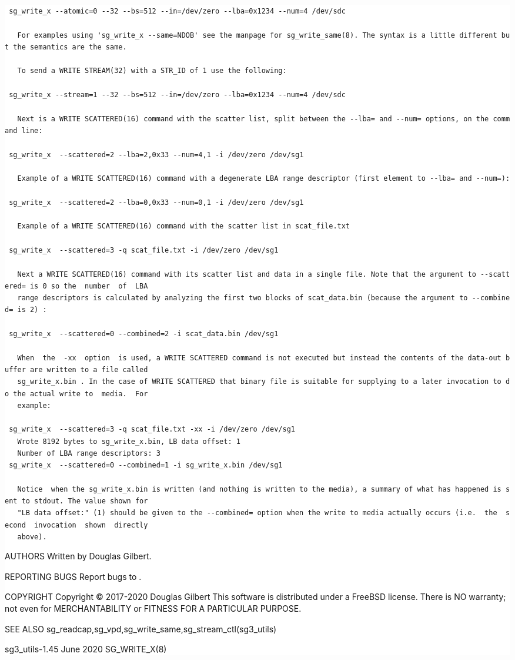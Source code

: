	 sg_write_x --atomic=0 --32 --bs=512 --in=/dev/zero --lba=0x1234 --num=4 /dev/sdc

       For examples using 'sg_write_x --same=NDOB' see the manpage for sg_write_same(8). The syntax is a little different but the semantics are the same.

       To send a WRITE STREAM(32) with a STR_ID of 1 use the following:

	 sg_write_x --stream=1 --32 --bs=512 --in=/dev/zero --lba=0x1234 --num=4 /dev/sdc

       Next is a WRITE SCATTERED(16) command with the scatter list, split between the --lba= and --num= options, on the command line:

	 sg_write_x  --scattered=2 --lba=2,0x33 --num=4,1 -i /dev/zero /dev/sg1

       Example of a WRITE SCATTERED(16) command with a degenerate LBA range descriptor (first element to --lba= and --num=):

	 sg_write_x  --scattered=2 --lba=0,0x33 --num=0,1 -i /dev/zero /dev/sg1

       Example of a WRITE SCATTERED(16) command with the scatter list in scat_file.txt

	 sg_write_x  --scattered=3 -q scat_file.txt -i /dev/zero /dev/sg1

       Next a WRITE SCATTERED(16) command with its scatter list and data in a single file. Note that the argument to --scattered= is 0 so the  number  of  LBA
       range descriptors is calculated by analyzing the first two blocks of scat_data.bin (because the argument to --combined= is 2) :

	 sg_write_x  --scattered=0 --combined=2 -i scat_data.bin /dev/sg1

       When  the  -xx  option  is used, a WRITE SCATTERED command is not executed but instead the contents of the data-out buffer are written to a file called
       sg_write_x.bin . In the case of WRITE SCATTERED that binary file is suitable for supplying to a later invocation to do the actual write to  media.  For
       example:

	 sg_write_x  --scattered=3 -q scat_file.txt -xx -i /dev/zero /dev/sg1
       Wrote 8192 bytes to sg_write_x.bin, LB data offset: 1
       Number of LBA range descriptors: 3
	 sg_write_x  --scattered=0 --combined=1 -i sg_write_x.bin /dev/sg1

       Notice  when the sg_write_x.bin is written (and nothing is written to the media), a summary of what has happened is sent to stdout. The value shown for
       "LB data offset:" (1) should be given to the --combined= option when the write to media actually occurs (i.e.  the  second  invocation  shown  directly
       above).

AUTHORS
       Written by Douglas Gilbert.

REPORTING BUGS
       Report bugs to <dgilbert at interlog dot com>.

COPYRIGHT
       Copyright © 2017-2020 Douglas Gilbert
       This software is distributed under a FreeBSD license. There is NO warranty; not even for MERCHANTABILITY or FITNESS FOR A PARTICULAR PURPOSE.

SEE ALSO
       sg_readcap,sg_vpd,sg_write_same,sg_stream_ctl(sg3_utils)

sg3_utils-1.45								   June 2020								 SG_WRITE_X(8)
